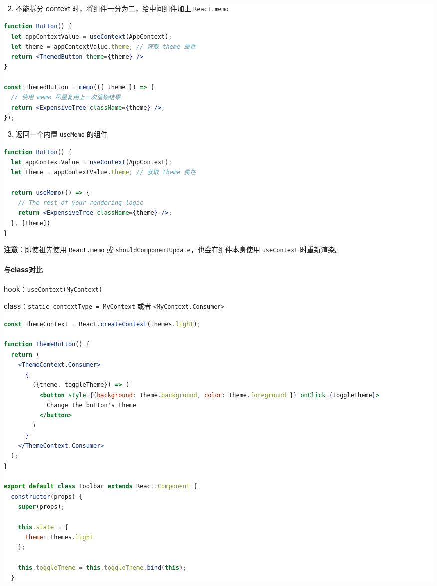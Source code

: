 2. 不能拆分 context 时，将组件一分为二，给中间组件加上 `React.memo`

```jsx
function Button() {
  let appContextValue = useContext(AppContext);
  let theme = appContextValue.theme; // 获取 theme 属性
  return <ThemedButton theme={theme} />
}

const ThemedButton = memo(({ theme }) => {
  // 使用 memo 尽量复用上一次渲染结果
  return <ExpensiveTree className={theme} />;
});
```

3. 返回一个内置 `useMemo` 的组件

```jsx
function Button() {
  let appContextValue = useContext(AppContext);
  let theme = appContextValue.theme; // 获取 theme 属性

  return useMemo(() => {
    // The rest of your rendering logic
    return <ExpensiveTree className={theme} />;
  }, [theme])
}
```

**注意**：即使祖先使用 [`React.memo`](https://zh-hans.reactjs.org/docs/react-api.html#reactmemo) 或 [`shouldComponentUpdate`](https://zh-hans.reactjs.org/docs/react-component.html#shouldcomponentupdate)，也会在组件本身使用 `useContext` 时重新渲染。

#### 与class对比

hook：`useContext(MyContext)`

class：`static contextType = MyContext` 或者 `<MyContext.Consumer>`

```jsx
const ThemeContext = React.createContext(themes.light);

function ThemeButton() {
  return (
    <ThemeContext.Consumer>
      {
        ({theme, toggleTheme}) => (
          <button style={{background: theme.background, color: theme.foreground }} onClick={toggleTheme}>
            Change the button's theme
          </button>
        )
      }
    </ThemeContext.Consumer>
  );
}

export default class Toolbar extends React.Component {
  constructor(props) {
    super(props);
    
    this.state = {
      theme: themes.light
    };

    this.toggleTheme = this.toggleTheme.bind(this);
  }

```